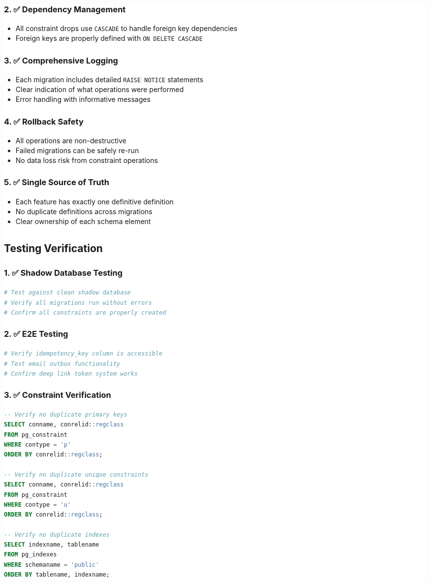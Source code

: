 ### 2. ✅ Dependency Management
- All constraint drops use `CASCADE` to handle foreign key dependencies
- Foreign keys are properly defined with `ON DELETE CASCADE`

### 3. ✅ Comprehensive Logging
- Each migration includes detailed `RAISE NOTICE` statements
- Clear indication of what operations were performed
- Error handling with informative messages

### 4. ✅ Rollback Safety
- All operations are non-destructive
- Failed migrations can be safely re-run
- No data loss risk from constraint operations

### 5. ✅ Single Source of Truth
- Each feature has exactly one definitive definition
- No duplicate definitions across migrations
- Clear ownership of each schema element

## Testing Verification

### 1. ✅ Shadow Database Testing
```bash
# Test against clean shadow database
# Verify all migrations run without errors
# Confirm all constraints are properly created
```

### 2. ✅ E2E Testing
```bash
# Verify idempotency_key column is accessible
# Test email outbox functionality
# Confirm deep link token system works
```

### 3. ✅ Constraint Verification
```sql
-- Verify no duplicate primary keys
SELECT conname, conrelid::regclass 
FROM pg_constraint 
WHERE contype = 'p' 
ORDER BY conrelid::regclass;

-- Verify no duplicate unique constraints
SELECT conname, conrelid::regclass 
FROM pg_constraint 
WHERE contype = 'u' 
ORDER BY conrelid::regclass;

-- Verify no duplicate indexes
SELECT indexname, tablename 
FROM pg_indexes 
WHERE schemaname = 'public'
ORDER BY tablename, indexname;
```
